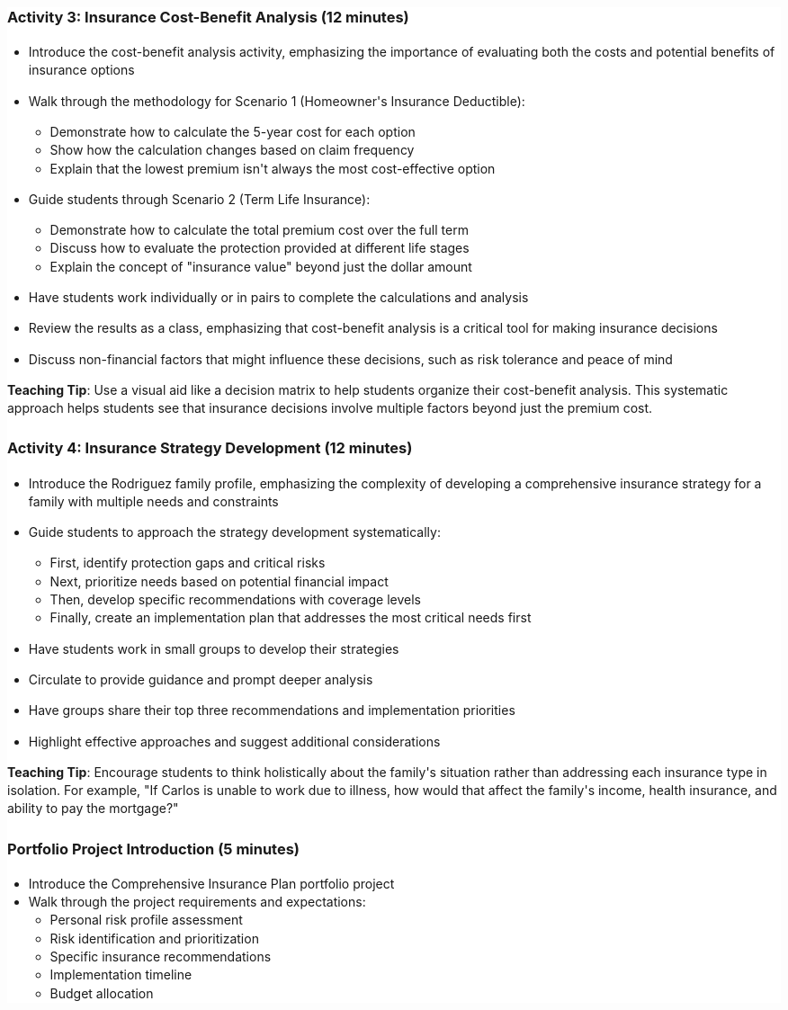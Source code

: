 ### Activity 3: Insurance Cost-Benefit Analysis (12 minutes)

- Introduce the cost-benefit analysis activity, emphasizing the importance of evaluating both the costs and potential benefits of insurance options
- Walk through the methodology for Scenario 1 (Homeowner's Insurance Deductible):
  - Demonstrate how to calculate the 5-year cost for each option
  - Show how the calculation changes based on claim frequency
  - Explain that the lowest premium isn't always the most cost-effective option

- Guide students through Scenario 2 (Term Life Insurance):
  - Demonstrate how to calculate the total premium cost over the full term
  - Discuss how to evaluate the protection provided at different life stages
  - Explain the concept of "insurance value" beyond just the dollar amount

- Have students work individually or in pairs to complete the calculations and analysis
- Review the results as a class, emphasizing that cost-benefit analysis is a critical tool for making insurance decisions
- Discuss non-financial factors that might influence these decisions, such as risk tolerance and peace of mind

**Teaching Tip**: Use a visual aid like a decision matrix to help students organize their cost-benefit analysis. This systematic approach helps students see that insurance decisions involve multiple factors beyond just the premium cost.

### Activity 4: Insurance Strategy Development (12 minutes)

- Introduce the Rodriguez family profile, emphasizing the complexity of developing a comprehensive insurance strategy for a family with multiple needs and constraints
- Guide students to approach the strategy development systematically:
  - First, identify protection gaps and critical risks
  - Next, prioritize needs based on potential financial impact
  - Then, develop specific recommendations with coverage levels
  - Finally, create an implementation plan that addresses the most critical needs first

- Have students work in small groups to develop their strategies
- Circulate to provide guidance and prompt deeper analysis
- Have groups share their top three recommendations and implementation priorities
- Highlight effective approaches and suggest additional considerations

**Teaching Tip**: Encourage students to think holistically about the family's situation rather than addressing each insurance type in isolation. For example, "If Carlos is unable to work due to illness, how would that affect the family's income, health insurance, and ability to pay the mortgage?"

### Portfolio Project Introduction (5 minutes)

- Introduce the Comprehensive Insurance Plan portfolio project
- Walk through the project requirements and expectations:
  - Personal risk profile assessment
  - Risk identification and prioritization
  - Specific insurance recommendations
  - Implementation timeline
  - Budget allocation
